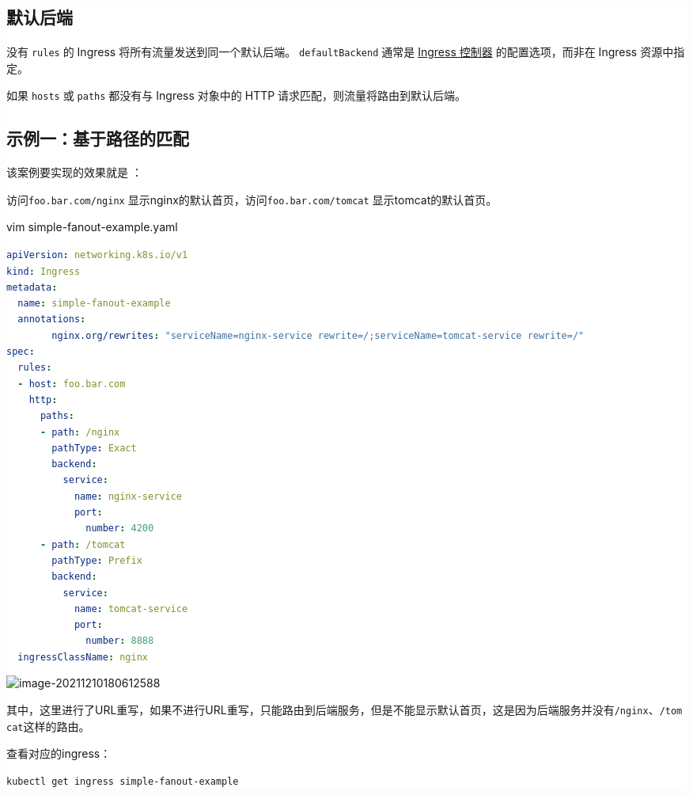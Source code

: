 ## 默认后端

没有 `rules` 的 Ingress 将所有流量发送到同一个默认后端。 `defaultBackend` 通常是 [Ingress 控制器](https://kubernetes.io/zh/docs/concepts/services-networking/ingress-controllers) 的配置选项，而非在 Ingress 资源中指定。

如果 `hosts` 或 `paths` 都没有与 Ingress 对象中的 HTTP 请求匹配，则流量将路由到默认后端。

## 示例一：基于路径的匹配

该案例要实现的效果就是 ：

访问`foo.bar.com/nginx` 显示nginx的默认首页，访问`foo.bar.com/tomcat` 显示tomcat的默认首页。

vim simple-fanout-example.yaml

```yaml
apiVersion: networking.k8s.io/v1
kind: Ingress
metadata:
  name: simple-fanout-example
  annotations:
        nginx.org/rewrites: "serviceName=nginx-service rewrite=/;serviceName=tomcat-service rewrite=/"
spec:
  rules:
  - host: foo.bar.com
    http:
      paths:
      - path: /nginx
        pathType: Exact
        backend:
          service:
            name: nginx-service
            port:
              number: 4200
      - path: /tomcat
        pathType: Prefix
        backend:
          service:
            name: tomcat-service
            port:
              number: 8888
  ingressClassName: nginx
```

![image-20211210180612588](https://gitee.com/huowolf/pic-md/raw/master/image-20211210180612588.png)

其中，这里进行了URL重写，如果不进行URL重写，只能路由到后端服务，但是不能显示默认首页，这是因为后端服务并没有`/nginx`、`/tomcat`这样的路由。

查看对应的ingress：

```bash
kubectl get ingress simple-fanout-example
```
